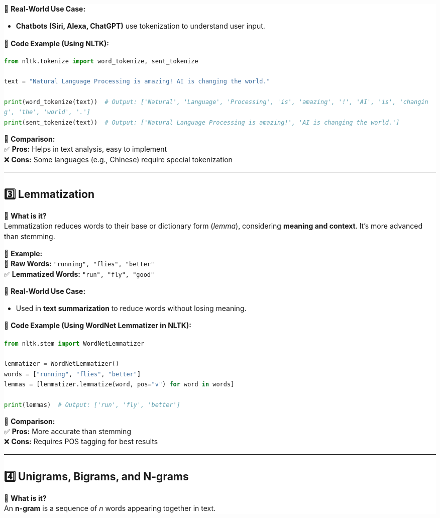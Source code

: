 📌 **Real-World Use Case:**  
- **Chatbots (Siri, Alexa, ChatGPT)** use tokenization to understand user input.  

📌 **Code Example (Using NLTK):**  
```python
from nltk.tokenize import word_tokenize, sent_tokenize

text = "Natural Language Processing is amazing! AI is changing the world."

print(word_tokenize(text))  # Output: ['Natural', 'Language', 'Processing', 'is', 'amazing', '!', 'AI', 'is', 'changing', 'the', 'world', '.']
print(sent_tokenize(text))  # Output: ['Natural Language Processing is amazing!', 'AI is changing the world.']
```

🔹 **Comparison:**  
✅ **Pros:** Helps in text analysis, easy to implement  
❌ **Cons:** Some languages (e.g., Chinese) require special tokenization  

---

## **3️⃣ Lemmatization**  
📌 **What is it?**  
Lemmatization reduces words to their base or dictionary form (*lemma*), considering **meaning and context**. It’s more advanced than stemming.  

📌 **Example:**  
📝 **Raw Words:** `"running", "flies", "better"`  
✅ **Lemmatized Words:** `"run", "fly", "good"`  

📌 **Real-World Use Case:**  
- Used in **text summarization** to reduce words without losing meaning.  

📌 **Code Example (Using WordNet Lemmatizer in NLTK):**  
```python
from nltk.stem import WordNetLemmatizer

lemmatizer = WordNetLemmatizer()
words = ["running", "flies", "better"]
lemmas = [lemmatizer.lemmatize(word, pos="v") for word in words]

print(lemmas)  # Output: ['run', 'fly', 'better']
```

🔹 **Comparison:**  
✅ **Pros:** More accurate than stemming  
❌ **Cons:** Requires POS tagging for best results  

---

## **4️⃣ Unigrams, Bigrams, and N-grams**  
📌 **What is it?**  
An **n-gram** is a sequence of *n* words appearing together in text.
